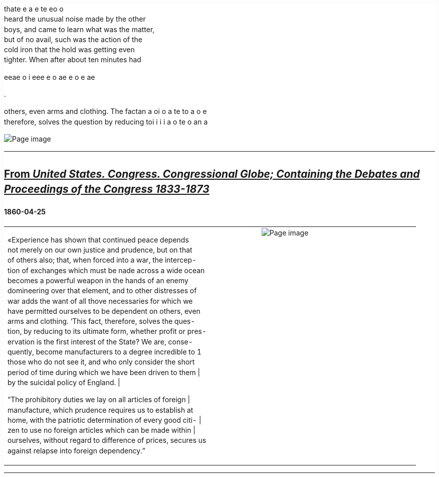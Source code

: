   
thate  e a e te eo o  
heard the unusual noise made by the other  
boys, and came to learn what was the matter,  
but of no avail, such was the action of the  
cold iron that the hold was getting even  
tighter. When after about ten minutes had  
  
eeae o i eee e o ae e o e ae  
  
.  
  
others, even arms and clothing. The factan a oi o a te to a o e­  
therefore, solves the question by reducing toi i i i a o te o an a
</td><td style="width: 50%; max-height: 75%; margin: auto; display: block;">
<img alt="Page image" src="https://tile.loc.gov/image-services/iiif/service:ndnp:iahi:batch_iahi_ivysaur_ver01:data:sn83025182:00279528669:1858120601:0267/pct:18.189778330798653,73.06917152522853,24.95506705378128,4.840567192111135/!600,600/0/default.jpg"/>
</td>
</tr></table>

---

## [From _United States. Congress. Congressional Globe; Containing the Debates and Proceedings of the Congress 1833-1873_](https://archive.org/details/sim_united-states-congress-congressional-globe_1860-04-25_114/page/n20/mode/1up?view=theater)

#### 1860-04-25

<table style="width: 100%;"><tr><td style="width: 50%">

  
  
«Experience has shown that continued peace depends  
not merely on our own justice and prudence, but on that  
of others also; that, when forced into a war, the intercep-  
tion of exchanges which must be nade across a wide ocean  
becomes a powerful weapon in the hands of an enemy  
domineering over that element, and to other distresses of  
war adds the want of all thove necessaries for which we  
have permitted ourselves to be dependent on others, even  
arms and clothing. ‘This fact, therefore, solves the ques-  
tion, by reducing to its ultimate form, whether profit or pres-  
ervation is the first interest of the State? We are, conse-  
quently, become manufacturers to a degree incredible to 1  
those who do not see it, and who only consider the short  
period of time during which we have been driven to them |  
by the suicidal policy of England. |  
  
“The prohibitory duties we lay on all articles of foreign |  
manufacture, which prudence requires us to establish at  
home, with the patriotic determination of every good citi- |  
zen to use no foreign articles which can be made within |  
ourselves, without regard to difference of prices, secures us  
against relapse into foreign dependency.”
</td><td style="width: 50%; max-height: 75%; margin: auto; display: block;">
<img alt="Page image" src="https://iiif.archive.org/image/iiif/2/sim_united-states-congress-congressional-globe_1860-04-25_114%2Fsim_united-states-congress-congressional-globe_1860-04-25_114_jp2.zip%2Fsim_united-states-congress-congressional-globe_1860-04-25_114_jp2%2Fsim_united-states-congress-congressional-globe_1860-04-25_114_0020.jp2/pct:8.90121500264131,50.95703125,26.809297411516113,14.84375/600,/0/default.jpg"/>
</td>
</tr></table>

---